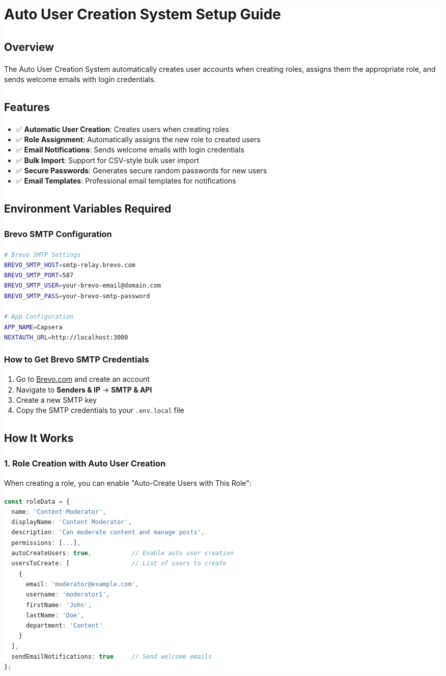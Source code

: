 # Auto User Creation System Setup Guide

## Overview
The Auto User Creation System automatically creates user accounts when creating roles, assigns them the appropriate role, and sends welcome emails with login credentials.

## Features
- ✅ **Automatic User Creation**: Creates users when creating roles
- ✅ **Role Assignment**: Automatically assigns the new role to created users
- ✅ **Email Notifications**: Sends welcome emails with login credentials
- ✅ **Bulk Import**: Support for CSV-style bulk user import
- ✅ **Secure Passwords**: Generates secure random passwords for new users
- ✅ **Email Templates**: Professional email templates for notifications

## Environment Variables Required

### Brevo SMTP Configuration
```bash
# Brevo SMTP Settings
BREVO_SMTP_HOST=smtp-relay.brevo.com
BREVO_SMTP_PORT=587
BREVO_SMTP_USER=your-brevo-email@domain.com
BREVO_SMTP_PASS=your-brevo-smtp-password

# App Configuration
APP_NAME=Capsera
NEXTAUTH_URL=http://localhost:3000
```

### How to Get Brevo SMTP Credentials
1. Go to [Brevo.com](https://www.brevo.com/) and create an account
2. Navigate to **Senders & IP** → **SMTP & API**
3. Create a new SMTP key
4. Copy the SMTP credentials to your `.env.local` file

## How It Works

### 1. Role Creation with Auto User Creation
When creating a role, you can enable "Auto-Create Users with This Role":

```typescript
const roleData = {
  name: 'Content-Moderator',
  displayName: 'Content Moderator',
  description: 'Can moderate content and manage posts',
  permissions: [...],
  autoCreateUsers: true,           // Enable auto user creation
  usersToCreate: [                 // List of users to create
    {
      email: 'moderator@example.com',
      username: 'moderator1',
      firstName: 'John',
      lastName: 'Doe',
      department: 'Content'
    }
  ],
  sendEmailNotifications: true     // Send welcome emails
};
```

